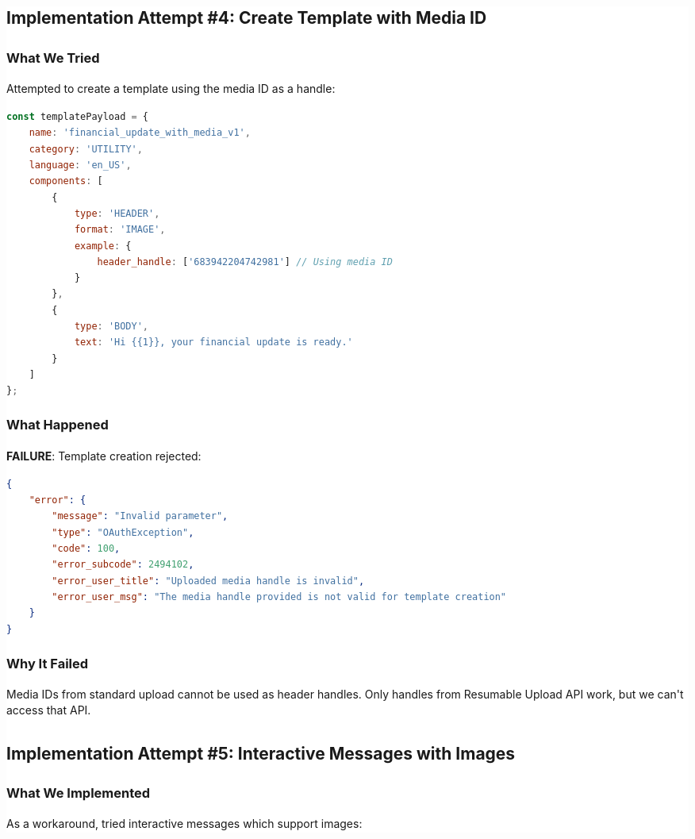 ## Implementation Attempt #4: Create Template with Media ID

### What We Tried
Attempted to create a template using the media ID as a handle:

```javascript
const templatePayload = {
    name: 'financial_update_with_media_v1',
    category: 'UTILITY',
    language: 'en_US',
    components: [
        {
            type: 'HEADER',
            format: 'IMAGE',
            example: {
                header_handle: ['683942204742981'] // Using media ID
            }
        },
        {
            type: 'BODY',
            text: 'Hi {{1}}, your financial update is ready.'
        }
    ]
};
```

### What Happened
**FAILURE**: Template creation rejected:
```json
{
    "error": {
        "message": "Invalid parameter",
        "type": "OAuthException",
        "code": 100,
        "error_subcode": 2494102,
        "error_user_title": "Uploaded media handle is invalid",
        "error_user_msg": "The media handle provided is not valid for template creation"
    }
}
```

### Why It Failed
Media IDs from standard upload cannot be used as header handles. Only handles from Resumable Upload API work, but we can't access that API.

## Implementation Attempt #5: Interactive Messages with Images

### What We Implemented
As a workaround, tried interactive messages which support images:
